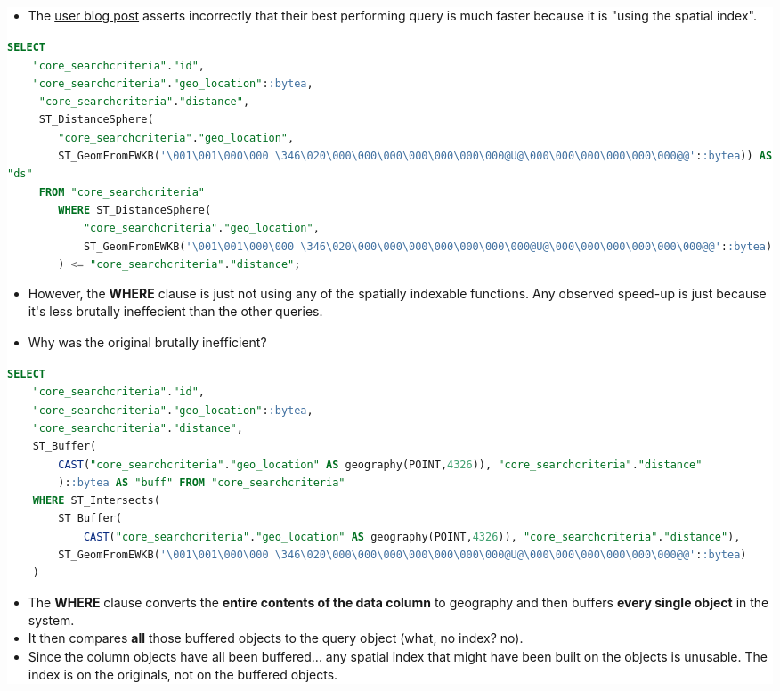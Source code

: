 * The [user blog post](https://dizhak.com/query-objects-with-geodjango-part-2) asserts incorrectly that their best performing query is much faster because it is "using the spatial index".

```sql
SELECT 
    "core_searchcriteria"."id", 
    "core_searchcriteria"."geo_location"::bytea,
     "core_searchcriteria"."distance",
     ST_DistanceSphere(
        "core_searchcriteria"."geo_location", 
        ST_GeomFromEWKB('\001\001\000\000 \346\020\000\000\000\000\000\000\000@U@\000\000\000\000\000\000@@'::bytea)) AS "ds" 
     FROM "core_searchcriteria" 
        WHERE ST_DistanceSphere(
            "core_searchcriteria"."geo_location", 
            ST_GeomFromEWKB('\001\001\000\000 \346\020\000\000\000\000\000\000\000@U@\000\000\000\000\000\000@@'::bytea)
        ) <= "core_searchcriteria"."distance";
```

* However, the **WHERE** clause is just not using any of the spatially indexable functions. Any observed speed-up is just because it's less brutally ineffecient than the other queries.

* Why was the original brutally inefficient?

```sql
SELECT 
    "core_searchcriteria"."id", 
    "core_searchcriteria"."geo_location"::bytea, 
    "core_searchcriteria"."distance", 
    ST_Buffer(
        CAST("core_searchcriteria"."geo_location" AS geography(POINT,4326)), "core_searchcriteria"."distance"
        )::bytea AS "buff" FROM "core_searchcriteria" 
    WHERE ST_Intersects(
        ST_Buffer(
            CAST("core_searchcriteria"."geo_location" AS geography(POINT,4326)), "core_searchcriteria"."distance"), 
        ST_GeomFromEWKB('\001\001\000\000 \346\020\000\000\000\000\000\000\000@U@\000\000\000\000\000\000@@'::bytea)
    )
```

* The **WHERE** clause converts the **entire contents of the data column** to geography and then buffers **every single object** in the system.
* It then compares **all** those buffered objects to the query object (what, no index? no).
* Since the column objects have all been buffered... any spatial index that might have been built on the objects is unusable. The index is on the originals, not on the buffered objects.

